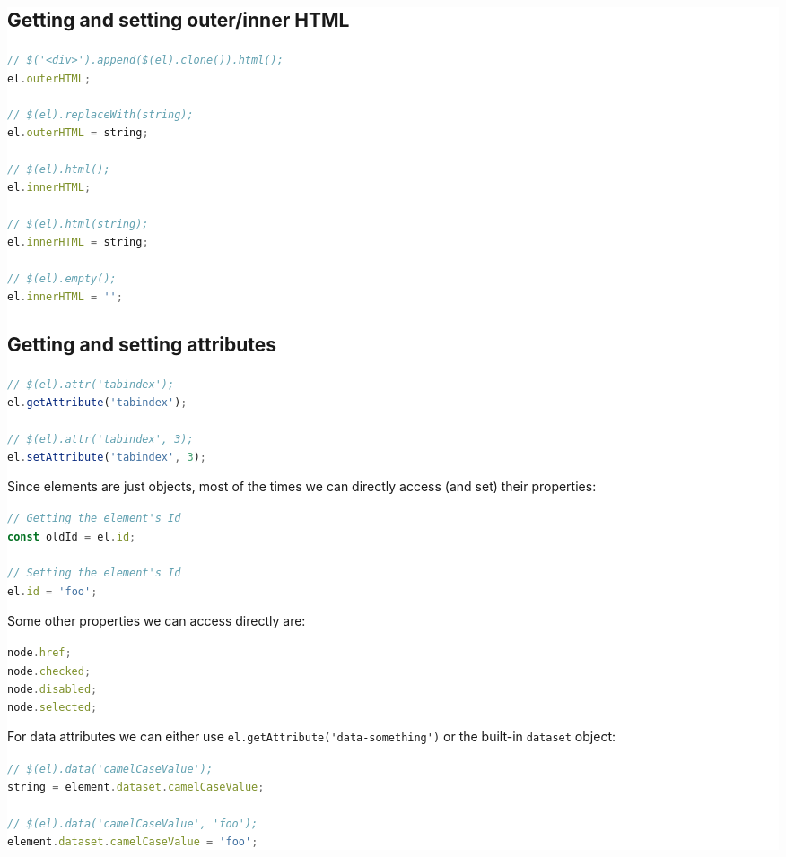 ## Getting and setting outer/inner HTML

```js
// $('<div>').append($(el).clone()).html();
el.outerHTML;

// $(el).replaceWith(string);
el.outerHTML = string;

// $(el).html();
el.innerHTML;

// $(el).html(string);
el.innerHTML = string;

// $(el).empty();
el.innerHTML = '';
```

## Getting and setting attributes

```js
// $(el).attr('tabindex');
el.getAttribute('tabindex');

// $(el).attr('tabindex', 3);
el.setAttribute('tabindex', 3);
```

Since elements are just objects, most of the times we can directly access (and set) their properties:

```js
// Getting the element's Id
const oldId = el.id;

// Setting the element's Id
el.id = 'foo';
```

Some other properties we can access directly are:

```js
node.href;
node.checked;
node.disabled;
node.selected;
```

For data attributes we can either use `el.getAttribute('data-something')` or the built-in `dataset` object:

```js
// $(el).data('camelCaseValue');
string = element.dataset.camelCaseValue;

// $(el).data('camelCaseValue', 'foo');
element.dataset.camelCaseValue = 'foo';
```
